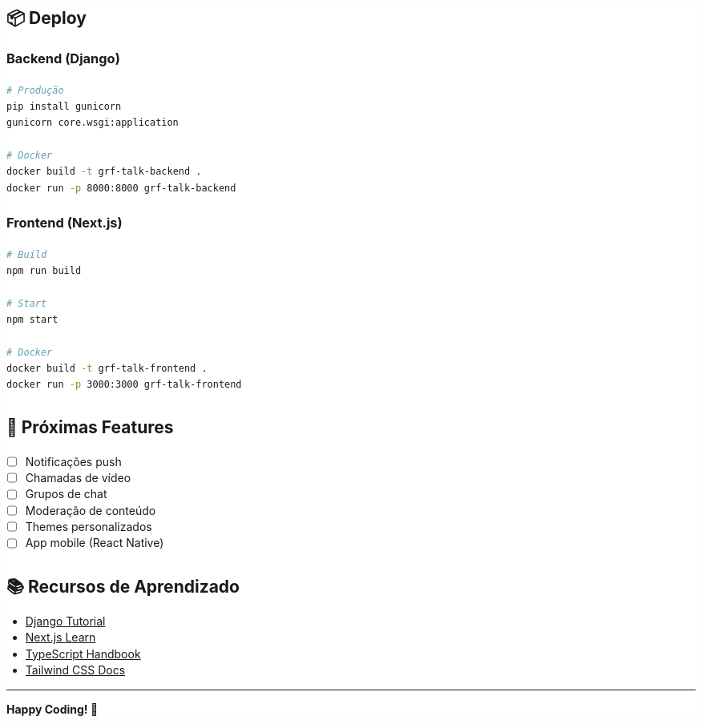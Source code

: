 ## 📦 Deploy

### Backend (Django)
```bash
# Produção
pip install gunicorn
gunicorn core.wsgi:application

# Docker
docker build -t grf-talk-backend .
docker run -p 8000:8000 grf-talk-backend
```

### Frontend (Next.js)
```bash
# Build
npm run build

# Start
npm start

# Docker
docker build -t grf-talk-frontend .
docker run -p 3000:3000 grf-talk-frontend
```

## 🎯 Próximas Features

- [ ] Notificações push
- [ ] Chamadas de vídeo
- [ ] Grupos de chat
- [ ] Moderação de conteúdo
- [ ] Themes personalizados
- [ ] App mobile (React Native)

## 📚 Recursos de Aprendizado

- [Django Tutorial](https://docs.djangoproject.com/en/4.2/intro/tutorial01/)
- [Next.js Learn](https://nextjs.org/learn)
- [TypeScript Handbook](https://www.typescriptlang.org/docs/)
- [Tailwind CSS Docs](https://tailwindcss.com/docs)

---

**Happy Coding! 🚀**